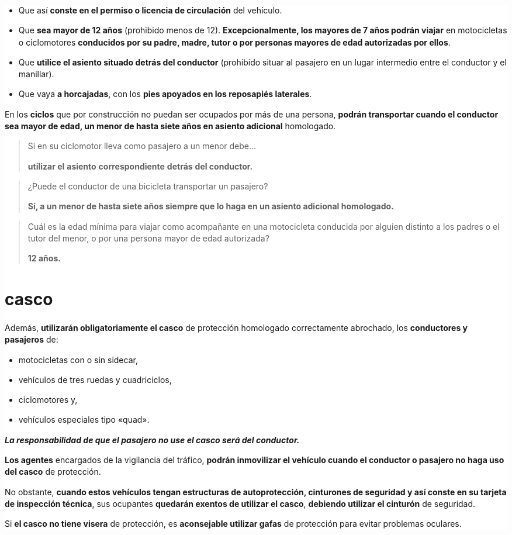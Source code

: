 - Que así **conste en el permiso o licencia de circulación** del vehículo.

- Que **sea mayor de 12 años** (prohibido menos de 12). **Excepcionalmente, los mayores de 7 años podrán viajar** en motocicletas o ciclomotores **conducidos por su padre, madre, tutor o por personas mayores de edad autorizadas por ellos**.

- Que **utilice el asiento situado detrás del conductor** (prohibido situar al pasajero en un lugar intermedio entre el conductor y el manillar).

- Que vaya **a horcajadas**, con los **pies apoyados en los reposapiés laterales**.

En los **ciclos** que por construcción no puedan ser ocupados por más de una persona, **podrán transportar cuando el conductor sea mayor de edad, un menor de hasta siete años en asiento adicional** homologado.



> Si en su ciclomotor lleva como pasajero a un menor debe...
>
> **utilizar el** **asiento** **correspondiente** **detrás** **del conductor.**



> ¿Puede el conductor de una bicicleta transportar un pasajero?
>
> **Sí, a un menor de hasta siete años siempre que lo haga en un asiento adicional homologado.**



> Cuál es la edad mínima para viajar como acompañante en una motocicleta conducida por alguien distinto a los padres o el tutor del menor, o por una persona mayor de edad autorizada?
>
> **12 años.**



# casco

Además, **utilizarán obligatoriamente el casco** de protección homologado correctamente abrochado, los **conductores y pasajeros** de:

- motocicletas con o sin sidecar,

- vehículos de tres ruedas y cuadriciclos,

- ciclomotores y,

- vehículos especiales tipo «quad».

***La responsabilidad de que el pasajero no use el casco será del conductor.***

**Los agentes** encargados de la vigilancia del tráfico, **podrán inmovilizar el vehículo cuando el conductor o pasajero no haga uso del casco** de protección.



No obstante, **cuando estos vehículos tengan estructuras de autoprotección, cinturones de seguridad y así conste en su tarjeta de inspección técnica**, sus ocupantes **quedarán exentos de utilizar el casco**, **debiendo utilizar el cinturón** de seguridad.

Si **el casco no tiene visera** de protección, es **aconsejable utilizar gafas** de protección para evitar problemas oculares.
